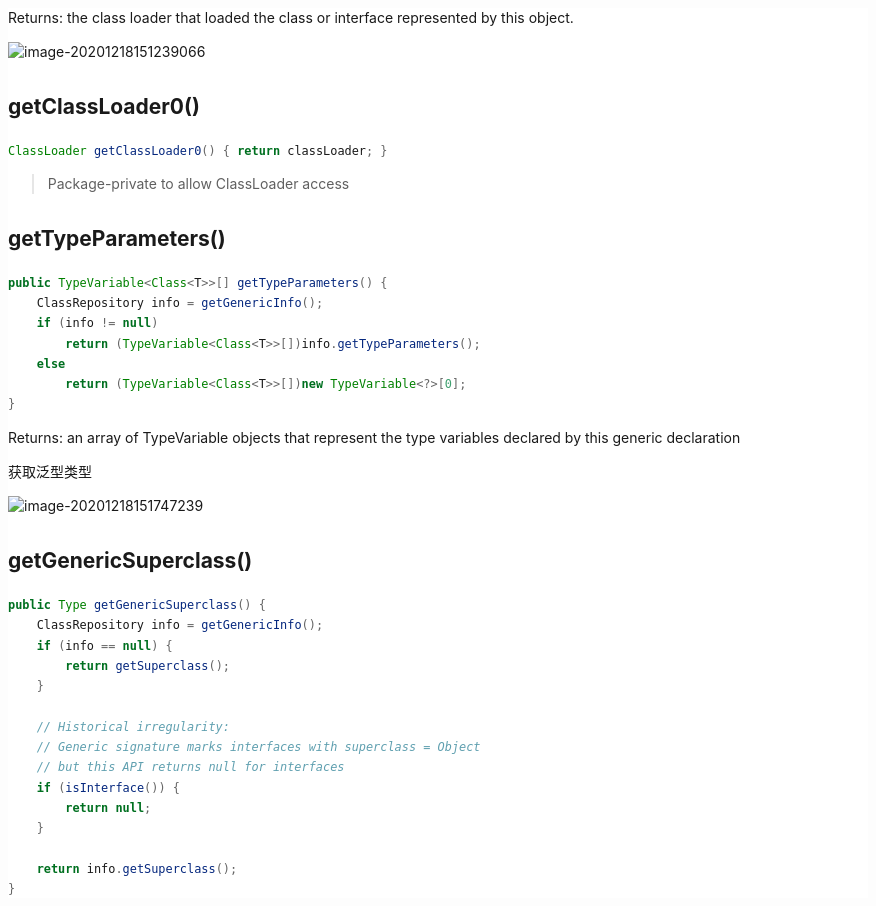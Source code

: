 Returns:
the class loader that loaded the class or interface represented by this object.

![image-20201218151239066](C:\Users\93285\AppData\Roaming\Typora\typora-user-images\image-20201218151239066.png)



## getClassLoader0()

```java
ClassLoader getClassLoader0() { return classLoader; }
```

> Package-private to allow ClassLoader access

## getTypeParameters()

```java
public TypeVariable<Class<T>>[] getTypeParameters() {
    ClassRepository info = getGenericInfo();
    if (info != null)
        return (TypeVariable<Class<T>>[])info.getTypeParameters();
    else
        return (TypeVariable<Class<T>>[])new TypeVariable<?>[0];
}
```

Returns:
an array of TypeVariable objects that represent the type variables declared by this generic declaration

获取泛型类型

![image-20201218151747239](C:\Users\93285\AppData\Roaming\Typora\typora-user-images\image-20201218151747239.png)

## getGenericSuperclass()

```java
public Type getGenericSuperclass() {
    ClassRepository info = getGenericInfo();
    if (info == null) {
        return getSuperclass();
    }

    // Historical irregularity:
    // Generic signature marks interfaces with superclass = Object
    // but this API returns null for interfaces
    if (isInterface()) {
        return null;
    }

    return info.getSuperclass();
}
```
